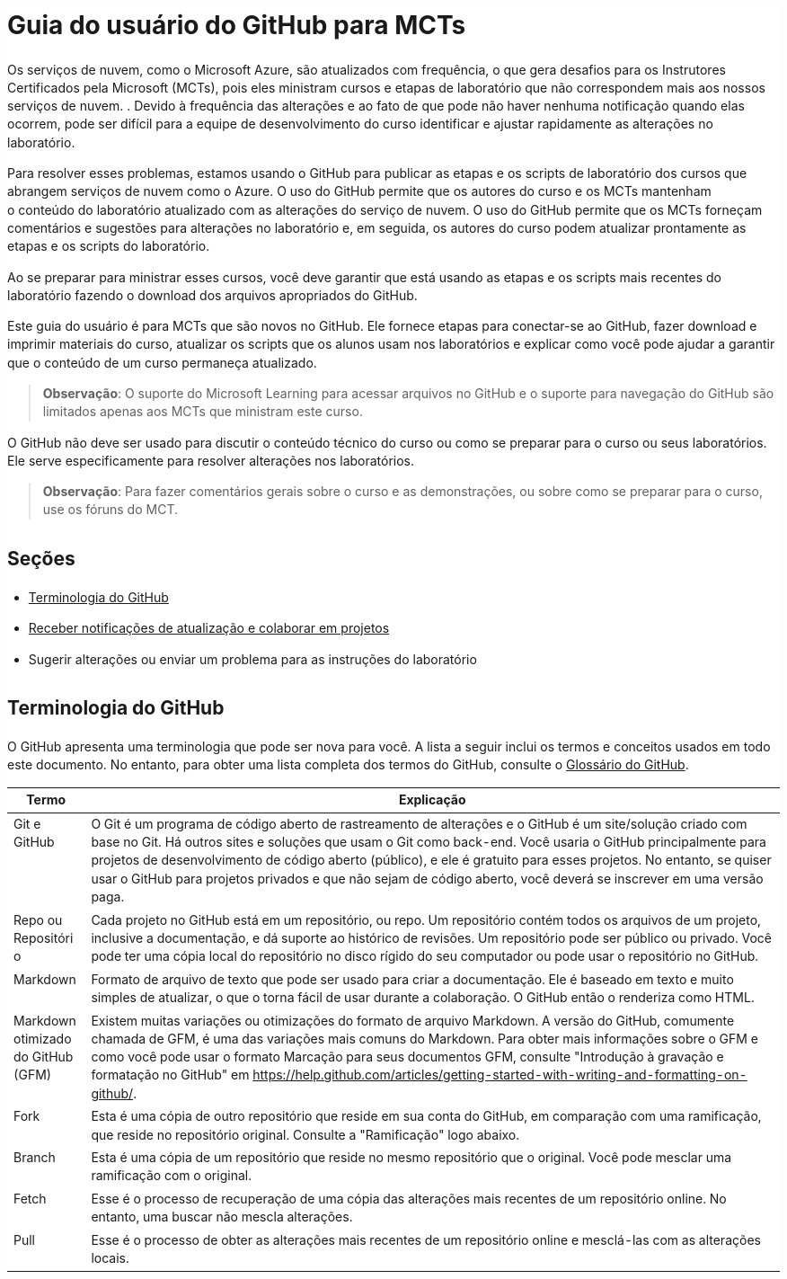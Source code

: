 # Guia do usuário do GitHub para MCTs

Os serviços de nuvem, como o Microsoft Azure, são atualizados com frequência, o que gera desafios para os Instrutores Certificados pela Microsoft (MCTs), pois eles ministram cursos e etapas de laboratório que não correspondem mais aos nossos serviços de nuvem. . Devido à frequência das alterações e ao fato de que pode não haver nenhuma notificação quando elas ocorrem, pode ser difícil para a equipe de desenvolvimento do curso identificar e ajustar rapidamente as alterações no laboratório.

Para resolver esses problemas, estamos usando o GitHub para publicar as etapas e os scripts de laboratório dos cursos que abrangem serviços de nuvem como o Azure. O uso do GitHub permite que os autores do curso e os MCTs mantenham o conteúdo do laboratório atualizado com as alterações do serviço de nuvem. O uso do GitHub permite que os MCTs forneçam comentários e sugestões para alterações no laboratório e, em seguida, os autores do curso podem atualizar prontamente as etapas e os scripts do laboratório.

Ao se preparar para ministrar esses cursos, você deve garantir que está usando as etapas e os scripts mais recentes do laboratório fazendo o download dos arquivos apropriados do GitHub.

Este guia do usuário é para MCTs que são novos no GitHub. Ele fornece etapas para conectar-se ao GitHub, fazer download e imprimir materiais do curso, atualizar os scripts que os alunos usam nos laboratórios e explicar como você pode ajudar a garantir que o conteúdo de um curso permaneça atualizado.

> **Observação**: O suporte do Microsoft Learning para acessar arquivos no GitHub e o suporte para navegação do GitHub são limitados apenas aos MCTs que ministram este curso.

O GitHub não deve ser usado para discutir o conteúdo técnico do curso ou como se preparar para o curso ou seus laboratórios. Ele serve especificamente para resolver alterações nos laboratórios.

 
> **Observação**: Para fazer comentários gerais sobre o curso e as demonstrações, ou sobre como se preparar para o curso, use os fóruns do MCT.

## Seções

- [Terminologia do GitHub](https://microsoftlearning.github.io/MCT-User-Guide/terminology/)

- [Receber notificações de atualização e colaborar em projetos](https://microsoftlearning.github.io/MCT-User-Guide/collaboration/)

- Sugerir alterações ou enviar um problema para as instruções do laboratório

## Terminologia do GitHub

O GitHub apresenta uma terminologia que pode ser nova para você. A lista a seguir inclui os termos e conceitos usados em todo este documento. No entanto, para obter uma lista completa dos termos do GitHub, consulte o [Glossário do GitHub](https://docs.github.com/en/get-started/quickstart/github-glossary).

| Termo| Explicação |
| - | - |
| Git e GitHub| O Git é um programa de código aberto de rastreamento de alterações e o GitHub é um site/solução criado com base no Git. Há outros sites e soluções que usam o Git como back-end. Você usaria o GitHub principalmente para projetos de desenvolvimento de código aberto (público), e ele é gratuito para esses projetos. No entanto, se quiser usar o GitHub para projetos privados e que não sejam de código aberto, você deverá se inscrever em uma versão paga. |
| Repo ou Repositório| Cada projeto no GitHub está em um repositório, ou repo. Um repositório contém todos os arquivos de um projeto, inclusive a documentação, e dá suporte ao histórico de revisões. Um repositório pode ser público ou privado. Você pode ter uma cópia local do repositório no disco rígido do seu computador ou pode usar o repositório no GitHub. |
| Markdown| Formato de arquivo de texto que pode ser usado para criar a documentação. Ele é baseado em texto e muito simples de atualizar, o que o torna fácil de usar durante a colaboração. O GitHub então o renderiza como HTML. |
| Markdown otimizado do GitHub (GFM)| Existem muitas variações ou otimizações do formato de arquivo Markdown. A versão do GitHub, comumente chamada de GFM, é uma das variações mais comuns do Markdown. Para obter mais informações sobre o GFM e como você pode usar o formato Marcação para seus documentos GFM, consulte "Introdução à gravação e formatação no GitHub" em https://help.github.com/articles/getting-started-with-writing-and-formatting-on-github/. |
| Fork| Esta é uma cópia de outro repositório que reside em sua conta do GitHub, em comparação com uma ramificação, que reside no repositório original. Consulte a "Ramificação" logo abaixo. |
| Branch| Esta é uma cópia de um repositório que reside no mesmo repositório que o original. Você pode mesclar uma ramificação com o original. |
| Fetch| Esse é o processo de recuperação de uma cópia das alterações mais recentes de um repositório online. No entanto, uma buscar não mescla alterações. |
| Pull| Esse é o processo de obter as alterações mais recentes de um repositório online e mesclá-las com as alterações locais. |